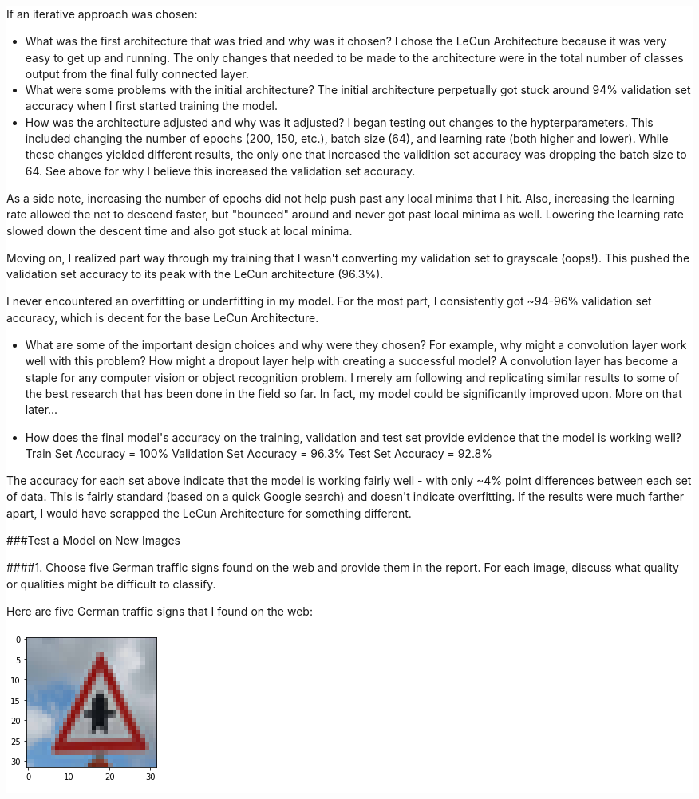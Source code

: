 If an iterative approach was chosen:
* What was the first architecture that was tried and why was it chosen?
I chose the LeCun Architecture because it was very easy to get up and running. The only changes that needed to be made to the architecture were in the total number of classes output from the final fully connected layer.
* What were some problems with the initial architecture?
The initial architecture perpetually got stuck around 94% validation set accuracy when I first started training the model. 
* How was the architecture adjusted and why was it adjusted? 
I began testing out changes to the hypterparameters. This included changing the number of epochs (200, 150, etc.), batch size (64), and learning rate (both higher and lower). While these changes yielded different results, the only one that increased the validition set accuracy was dropping the batch size to 64. See above for why I believe this increased the validation set accuracy.

As a side note, increasing the number of epochs did not help push past any local minima that I hit. Also, increasing the learning rate allowed the net to descend faster, but "bounced" around and never got past local minima as well. Lowering the learning rate slowed down the descent time and also got stuck at local minima.

Moving on, I realized part way through my training that I wasn't converting my validation set to grayscale (oops!). This pushed the validation set accuracy to its peak with the LeCun architecture (96.3%).

I never encountered an overfitting or underfitting in my model. For the most part, I consistently got ~94-96% validation set accuracy, which is decent for the base LeCun Architecture.

* What are some of the important design choices and why were they chosen? For example, why might a convolution layer work well with this problem? How might a dropout layer help with creating a successful model?
A convolution layer has become a staple for any computer vision or object recognition problem. I merely am following and replicating similar results to some of the best research that has been done in the field so far. In fact, my model could be significantly improved upon. More on that later...

* How does the final model's accuracy on the training, validation and test set provide evidence that the model is working well?
Train Set Accuracy = 100%
Validation Set Accuracy = 96.3%
Test Set Accuracy = 92.8%

The accuracy for each set above indicate that the model is working fairly well - with only ~4% point differences between each set of data. This is fairly standard (based on a quick Google search) and doesn't indicate overfitting. If the results were much farther apart, I would have scrapped the LeCun Architecture for something different.

###Test a Model on New Images

####1. Choose five German traffic signs found on the web and provide them in the report. For each image, discuss what quality or qualities might be difficult to classify.

Here are five German traffic signs that I found on the web:

![alt text](https://github.com/tlapinsk/CarND-Traffic-Sign-Classifier-Project/blob/master/writeup_images/web1.png "Web Pic #1") 